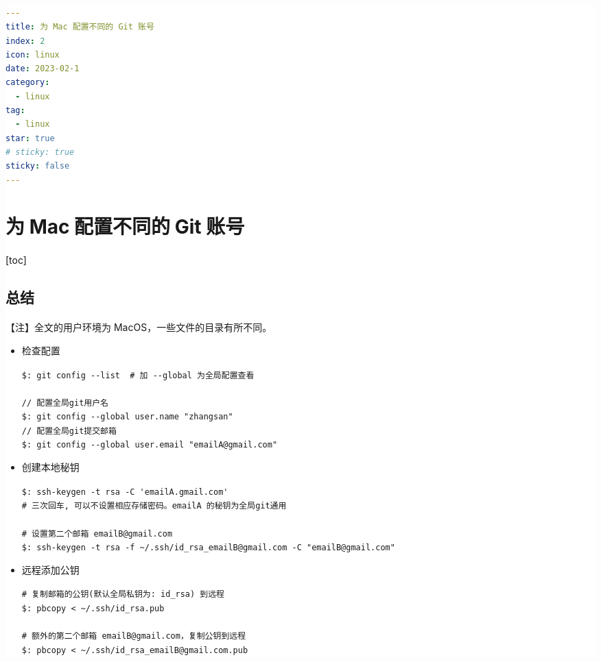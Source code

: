 ```yaml
---
title: 为 Mac 配置不同的 Git 账号
index: 2
icon: linux
date: 2023-02-1
category:
  - linux
tag:
  - linux
star: true
# sticky: true
sticky: false
---
```


# 为 Mac 配置不同的 Git 账号

[toc]

## 总结

【注】全文的用户环境为 MacOS，一些文件的目录有所不同。

- 检查配置 

  ```shell
  $: git config --list  # 加 --global 为全局配置查看  
  
  // 配置全局git用户名
  $: git config --global user.name "zhangsan"
  // 配置全局git提交邮箱
  $: git config --global user.email "emailA@gmail.com"
  ```

- 创建本地秘钥

  ```shell
  $: ssh-keygen -t rsa -C 'emailA.gmail.com'
  # 三次回车, 可以不设置相应存储密码。emailA 的秘钥为全局git通用
  
  # 设置第二个邮箱 emailB@gmail.com
  $: ssh-keygen -t rsa -f ~/.ssh/id_rsa_emailB@gmail.com -C "emailB@gmail.com"
  ```

- 远程添加公钥

  ```shell
  # 复制邮箱的公钥(默认全局私钥为: id_rsa) 到远程
  $: pbcopy < ~/.ssh/id_rsa.pub
  
  # 额外的第二个邮箱 emailB@gmail.com，复制公钥到远程
  $: pbcopy < ~/.ssh/id_rsa_emailB@gmail.com.pub
  ```
